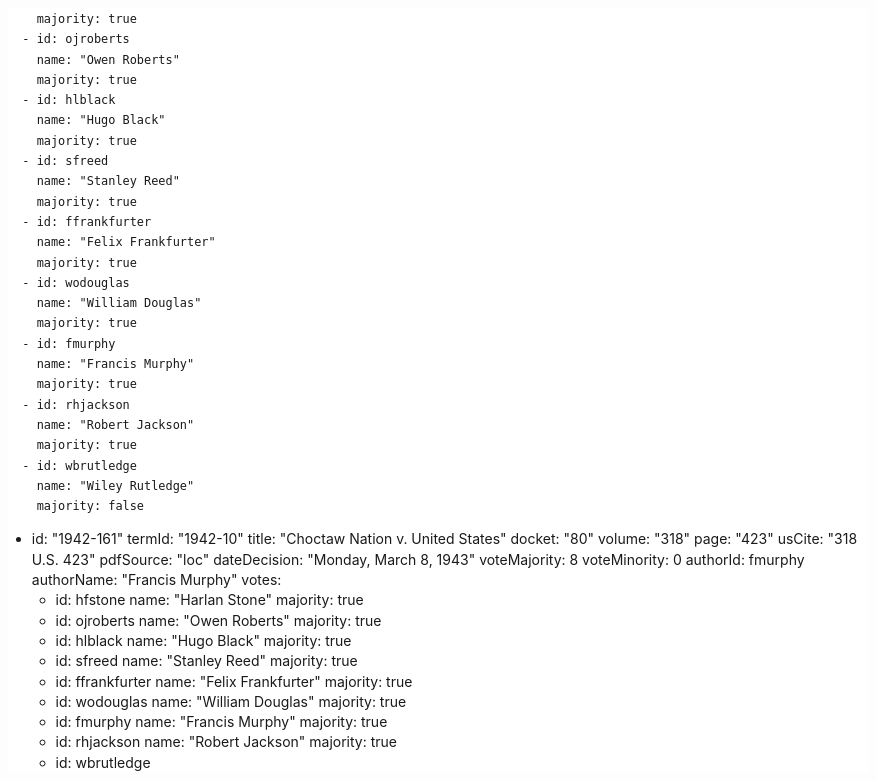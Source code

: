         majority: true
      - id: ojroberts
        name: "Owen Roberts"
        majority: true
      - id: hlblack
        name: "Hugo Black"
        majority: true
      - id: sfreed
        name: "Stanley Reed"
        majority: true
      - id: ffrankfurter
        name: "Felix Frankfurter"
        majority: true
      - id: wodouglas
        name: "William Douglas"
        majority: true
      - id: fmurphy
        name: "Francis Murphy"
        majority: true
      - id: rhjackson
        name: "Robert Jackson"
        majority: true
      - id: wbrutledge
        name: "Wiley Rutledge"
        majority: false
  - id: "1942-161"
    termId: "1942-10"
    title: "Choctaw Nation v. United States"
    docket: "80"
    volume: "318"
    page: "423"
    usCite: "318 U.S. 423"
    pdfSource: "loc"
    dateDecision: "Monday, March 8, 1943"
    voteMajority: 8
    voteMinority: 0
    authorId: fmurphy
    authorName: "Francis Murphy"
    votes:
      - id: hfstone
        name: "Harlan Stone"
        majority: true
      - id: ojroberts
        name: "Owen Roberts"
        majority: true
      - id: hlblack
        name: "Hugo Black"
        majority: true
      - id: sfreed
        name: "Stanley Reed"
        majority: true
      - id: ffrankfurter
        name: "Felix Frankfurter"
        majority: true
      - id: wodouglas
        name: "William Douglas"
        majority: true
      - id: fmurphy
        name: "Francis Murphy"
        majority: true
      - id: rhjackson
        name: "Robert Jackson"
        majority: true
      - id: wbrutledge